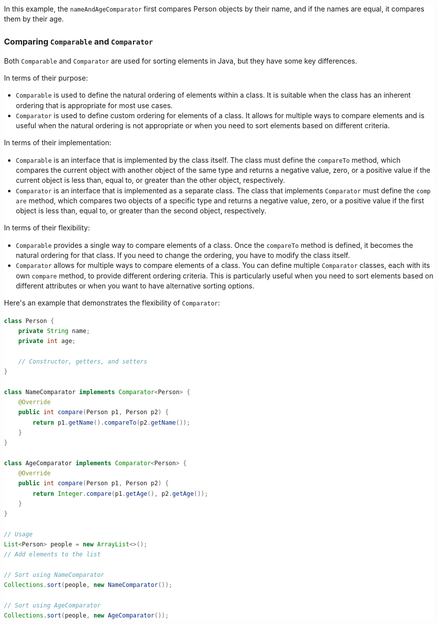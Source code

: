 In this example, the `nameAndAgeComparator` first compares Person objects by their name, and if the names are equal, it compares them by their age.

### Comparing `Comparable` and `Comparator`
Both `Comparable` and `Comparator` are used for sorting elements in Java, but they have some key differences.

In terms of their purpose:
- `Comparable` is used to define the natural ordering of elements within a class. It is suitable when the class has an inherent ordering that is appropriate for most use cases.
- `Comparator` is used to define custom ordering for elements of a class. It allows for multiple ways to compare elements and is useful when the natural ordering is not appropriate or when you need to sort elements based on different criteria.

In terms of their implementation:
- `Comparable` is an interface that is implemented by the class itself. The class must define the `compareTo` method, which compares the current object with another object of the same type and returns a negative value, zero, or a positive value if the current object is less than, equal to, or greater than the other object, respectively.
- `Comparator` is an interface that is implemented as a separate class. The class that implements `Comparator` must define the `compare` method, which compares two objects of a specific type and returns a negative value, zero, or a positive value if the first object is less than, equal to, or greater than the second object, respectively.

In terms of their flexibility:
- `Comparable` provides a single way to compare elements of a class. Once the `compareTo` method is defined, it becomes the natural ordering for that class. If you need to change the ordering, you have to modify the class itself.
- `Comparator` allows for multiple ways to compare elements of a class. You can define multiple `Comparator` classes, each with its own `compare` method, to provide different ordering criteria. This is particularly useful when you need to sort elements based on different attributes or when you want to have alternative sorting options.

Here's an example that demonstrates the flexibility of `Comparator`:

```java
class Person {
    private String name;
    private int age;

    // Constructor, getters, and setters
}

class NameComparator implements Comparator<Person> {
    @Override
    public int compare(Person p1, Person p2) {
        return p1.getName().compareTo(p2.getName());
    }
}

class AgeComparator implements Comparator<Person> {
    @Override
    public int compare(Person p1, Person p2) {
        return Integer.compare(p1.getAge(), p2.getAge());
    }
}

// Usage
List<Person> people = new ArrayList<>();
// Add elements to the list

// Sort using NameComparator
Collections.sort(people, new NameComparator());

// Sort using AgeComparator
Collections.sort(people, new AgeComparator());
```